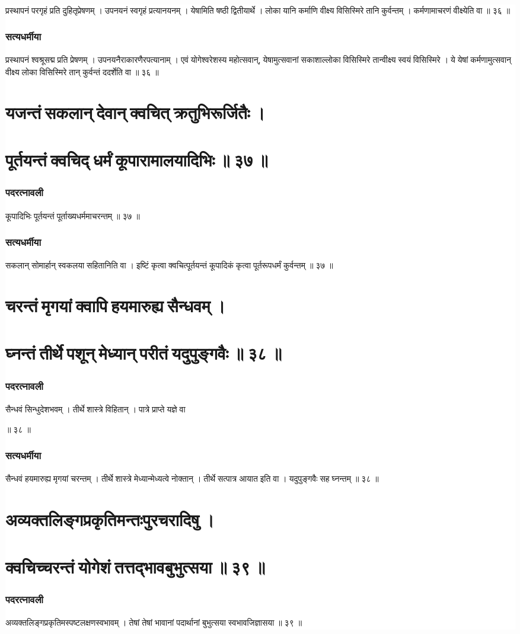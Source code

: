 प्रस्थापनं परगृहं प्रति दुहितृप्रेषणम् । उपनयनं स्वगृहं प्रत्यानयनम् । येषामिति षष्ठी द्वितीयार्थे । लोका यानि कर्माणि वीक्ष्य विसिस्मिरे तानि कुर्वन्तम् । कर्मणामाचरणं वीक्ष्येति वा ॥ ३६ ॥

### **सत्यधर्मीया**

प्रस्थापनं श्वश्रूसद्म प्रति प्रेषणम् । उपनयनैराकारणैरपत्यानाम् । एवं योगेश्वरेशस्य महोत्सवान्, येषामुत्सवानां सकाशाल्लोका विसिस्मिरे तान्वीक्ष्य स्वयं विसिस्मिरे । ये येषां कर्मणामुत्सवान् वीक्ष्य लोका विसिस्मिरे तान् कुर्वन्तं ददर्शेति वा ॥ ३६ ॥

# **यजन्तं सकलान् देवान् क्वचित् क्रतुभिरूर्जितैः ।**

# **पूर्तयन्तं क्वचिद् धर्मं कूपारामालयादिभिः ॥ ३७ ॥**

### **पदरत्नावली**

कूपादिभिः पूर्तयन्तं पूर्ताख्यधर्ममाचरन्तम् ॥ ३७ ॥

### **सत्यधर्मीया**

सकलान् सोमार्हान् स्वकलया सहितानिति वा । इष्टिं कृत्वा क्वचित्पूर्तयन्तं कूपादिकं कृत्वा पूर्तरूपधर्मं कुर्वन्तम् ॥ ३७ ॥

# **चरन्तं मृगयां क्वापि हयमारुह्य सैन्धवम् ।**

# **घ्नन्तं तीर्थे पशून् मेध्यान् परीतं यदुपुङ्गवैः ॥ ३८ ॥**

### **पदरत्नावली**

सैन्धवं सिन्धुदेशभवम् । तीर्थे शास्त्रे विहितान् । पात्रे प्राप्ते यज्ञे वा

॥ ३८ ॥

### **सत्यधर्मीया**

सैन्धवं हयमारुह्य मृगयां चरन्तम् । तीर्थे शास्त्रे मेध्यान्मेध्यत्वे नोक्तान् । तीर्थे सत्पात्र आयात इति वा । यदुपुङ्गवैः सह घ्नन्तम् ॥ ३८ ॥

# **अव्यक्तलिङ्गप्रकृतिमन्तःपुरचरादिषु ।**

# **क्वचिच्चरन्तं योगेशं तत्तद्भावबुभुत्सया ॥ ३९ ॥**

### **पदरत्नावली**

अव्यक्तलिङ्गप्रकृतिमस्पष्टलक्षणस्वभावम् । तेषां तेषां भावानां पदार्थानां बुभुत्सया स्वभावजिज्ञासया ॥ ३९ ॥
